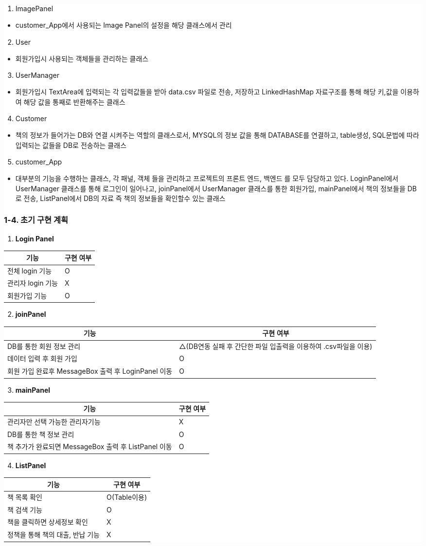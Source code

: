 1) ImagePanel
- customer_App에서 사용되는 Image Panel의 설정을 해당 클래스에서 관리

2) User
- 회원가입시 사용되는 객체들을 관리하는 클래스

3) UserManager
- 회원가입시 TextArea에 입력되는 각 입력값들을 받아 data.csv 파일로 전송, 저장하고 LinkedHashMap 자료구조를 통해 해당 키,값을 이용하여 해당 값을 통째로 반환해주는 클래스

4) Customer
- 책의 정보가 들어가는 DB와 연결 시켜주는 역할의 클래스로서, MYSQL의 정보 값을 통해 DATABASE를 연결하고, table생성, SQL문법에 따라 입력되는 값들을 DB로 전송하는 클래스

5) customer_App
- 대부분의 기능을 수행하는 클래스, 각 패널, 객체 들을 관리하고 프로젝트의 프론트 엔드, 백엔드 를 모두 담당하고 있다.
LoginPanel에서 UserManager 클래스를 통해 로그인이 일어나고, joinPanel에서 UserManager 클래스를 통한 회원가입, mainPanel에서 책의 정보들을 DB로 전송, ListPanel에서 DB의 자료 즉 책의 정보들을 확인할수 있는 클래스

### 1-4. 초기 구현 계획

1) **Login Panel**

| 기능 | 구현 여부 |
| --- | --- |
| 전체 login  기능 | O |
| 관리자 login  기능 | X |
| 회원가입  기능 | O |

2) **joinPanel**

| 기능 | 구현 여부 |
| --- | --- |
| DB를 통한 회원 정보 관리 | △(DB연동 실패 후 간단한 파일 입출력을 이용하여 .csv파일을 이용) |
| 데이터 입력 후 회원 가입 | O | 
| 회원 가입 완료후 MessageBox 출력 후 LoginPanel 이동 | O |

3) **mainPanel**

| 기능 | 구현 여부 |
| --- | --- |
| 관리자만 선택 가능한 관리자기능 | X |
| DB를 통한 책 정보 관리 | O |
| 책 추가가 완료되면 MessageBox 출력 후 ListPanel 이동 | O |

4) **ListPanel**

| 기능 | 구현 여부 |
| --- | --- |
| 책 목록 확인 | O(Table이용) | 
| 책 검색  기능 | O |
| 책을 클릭하면 상세정보 확인 | X |
| 정책을 통해 책의 대출, 반납 기능 | X |
